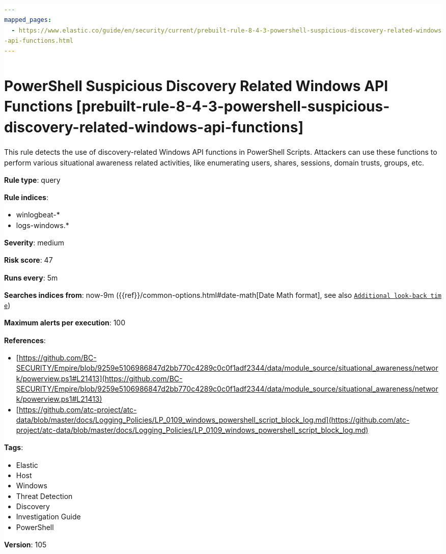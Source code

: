 ```yaml
---
mapped_pages:
  - https://www.elastic.co/guide/en/security/current/prebuilt-rule-8-4-3-powershell-suspicious-discovery-related-windows-api-functions.html
---
```


# PowerShell Suspicious Discovery Related Windows API Functions [prebuilt-rule-8-4-3-powershell-suspicious-discovery-related-windows-api-functions]

This rule detects the use of discovery-related Windows API functions in PowerShell Scripts. Attackers can use these functions to perform various situational awareness related activities, like enumerating users, shares, sessions, domain trusts, groups, etc.

**Rule type**: query

**Rule indices**:

* winlogbeat-*
* logs-windows.*

**Severity**: medium

**Risk score**: 47

**Runs every**: 5m

**Searches indices from**: now-9m ({{ref}}/common-options.html#date-math[Date Math format], see also [`Additional look-back time`](docs-content://solutions/security/detect-and-alert/create-detection-rule.md#rule-schedule))

**Maximum alerts per execution**: 100

**References**:

* [https://github.com/BC-SECURITY/Empire/blob/9259e5106986847d2bb770c4289c0c0f1adf2344/data/module_source/situational_awareness/network/powerview.ps1#L21413](https://github.com/BC-SECURITY/Empire/blob/9259e5106986847d2bb770c4289c0c0f1adf2344/data/module_source/situational_awareness/network/powerview.ps1#L21413)
* [https://github.com/atc-project/atc-data/blob/master/docs/Logging_Policies/LP_0109_windows_powershell_script_block_log.md](https://github.com/atc-project/atc-data/blob/master/docs/Logging_Policies/LP_0109_windows_powershell_script_block_log.md)

**Tags**:

* Elastic
* Host
* Windows
* Threat Detection
* Discovery
* Investigation Guide
* PowerShell

**Version**: 105
